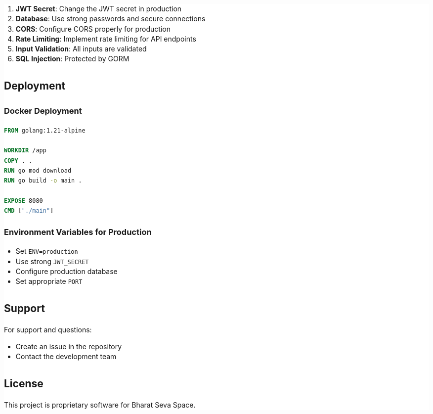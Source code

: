 1. **JWT Secret**: Change the JWT secret in production
2. **Database**: Use strong passwords and secure connections
3. **CORS**: Configure CORS properly for production
4. **Rate Limiting**: Implement rate limiting for API endpoints
5. **Input Validation**: All inputs are validated
6. **SQL Injection**: Protected by GORM

## Deployment

### Docker Deployment
```dockerfile
FROM golang:1.21-alpine

WORKDIR /app
COPY . .
RUN go mod download
RUN go build -o main .

EXPOSE 8080
CMD ["./main"]
```

### Environment Variables for Production
- Set `ENV=production`
- Use strong `JWT_SECRET`
- Configure production database
- Set appropriate `PORT`

## Support

For support and questions:
- Create an issue in the repository
- Contact the development team

## License

This project is proprietary software for Bharat Seva Space. 